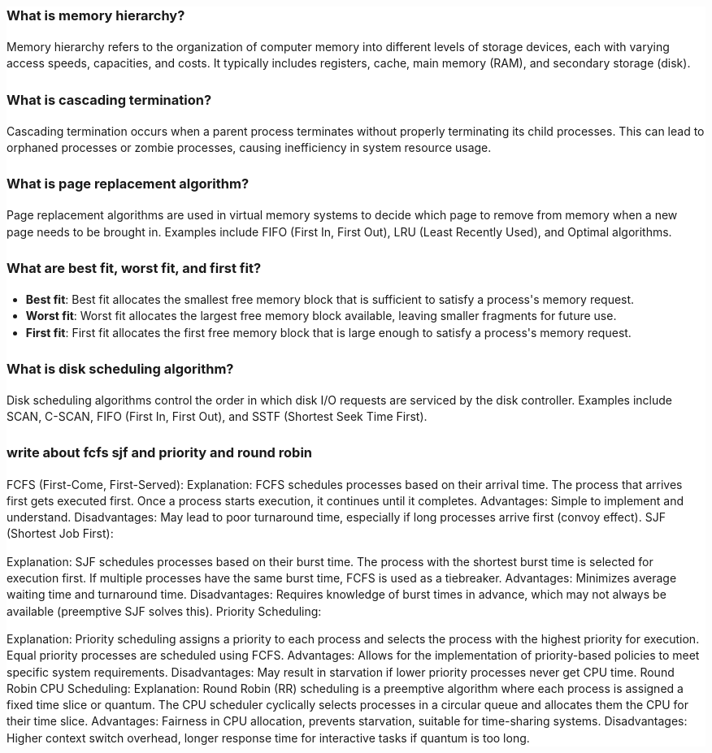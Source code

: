 ### What is memory hierarchy?

Memory hierarchy refers to the organization of computer memory into different levels of storage devices, each with varying access speeds, capacities, and costs. It typically includes registers, cache, main memory (RAM), and secondary storage (disk).

### What is cascading termination?

Cascading termination occurs when a parent process terminates without properly terminating its child processes. This can lead to orphaned processes or zombie processes, causing inefficiency in system resource usage.

### What is page replacement algorithm?

Page replacement algorithms are used in virtual memory systems to decide which page to remove from memory when a new page needs to be brought in. Examples include FIFO (First In, First Out), LRU (Least Recently Used), and Optimal algorithms.

### What are best fit, worst fit, and first fit?

- **Best fit**: Best fit allocates the smallest free memory block that is sufficient to satisfy a process's memory request.
- **Worst fit**: Worst fit allocates the largest free memory block available, leaving smaller fragments for future use.
- **First fit**: First fit allocates the first free memory block that is large enough to satisfy a process's memory request.

### What is disk scheduling algorithm?

Disk scheduling algorithms control the order in which disk I/O requests are serviced by the disk controller. Examples include SCAN, C-SCAN, FIFO (First In, First Out), and SSTF (Shortest Seek Time First).

### write about fcfs sjf and priority and round robin 
FCFS (First-Come, First-Served):
Explanation: FCFS schedules processes based on their arrival time. The process that arrives first gets executed first. Once a process starts execution, it continues until it completes.
Advantages: Simple to implement and understand.
Disadvantages: May lead to poor turnaround time, especially if long processes arrive first (convoy effect).
SJF (Shortest Job First):

Explanation: SJF schedules processes based on their burst time. The process with the shortest burst time is selected for execution first. If multiple processes have the same burst time, FCFS is used as a tiebreaker.
Advantages: Minimizes average waiting time and turnaround time.
Disadvantages: Requires knowledge of burst times in advance, which may not always be available (preemptive SJF solves this).
Priority Scheduling:

Explanation: Priority scheduling assigns a priority to each process and selects the process with the highest priority for execution. Equal priority processes are scheduled using FCFS.
Advantages: Allows for the implementation of priority-based policies to meet specific system requirements.
Disadvantages: May result in starvation if lower priority processes never get CPU time.
Round Robin CPU Scheduling:
Explanation: Round Robin (RR) scheduling is a preemptive algorithm where each process is assigned a fixed time slice or quantum. The CPU scheduler cyclically selects processes in a circular queue and allocates them the CPU for their time slice.
Advantages: Fairness in CPU allocation, prevents starvation, suitable for time-sharing systems.
Disadvantages: Higher context switch overhead, longer response time for interactive tasks if quantum is too long.
